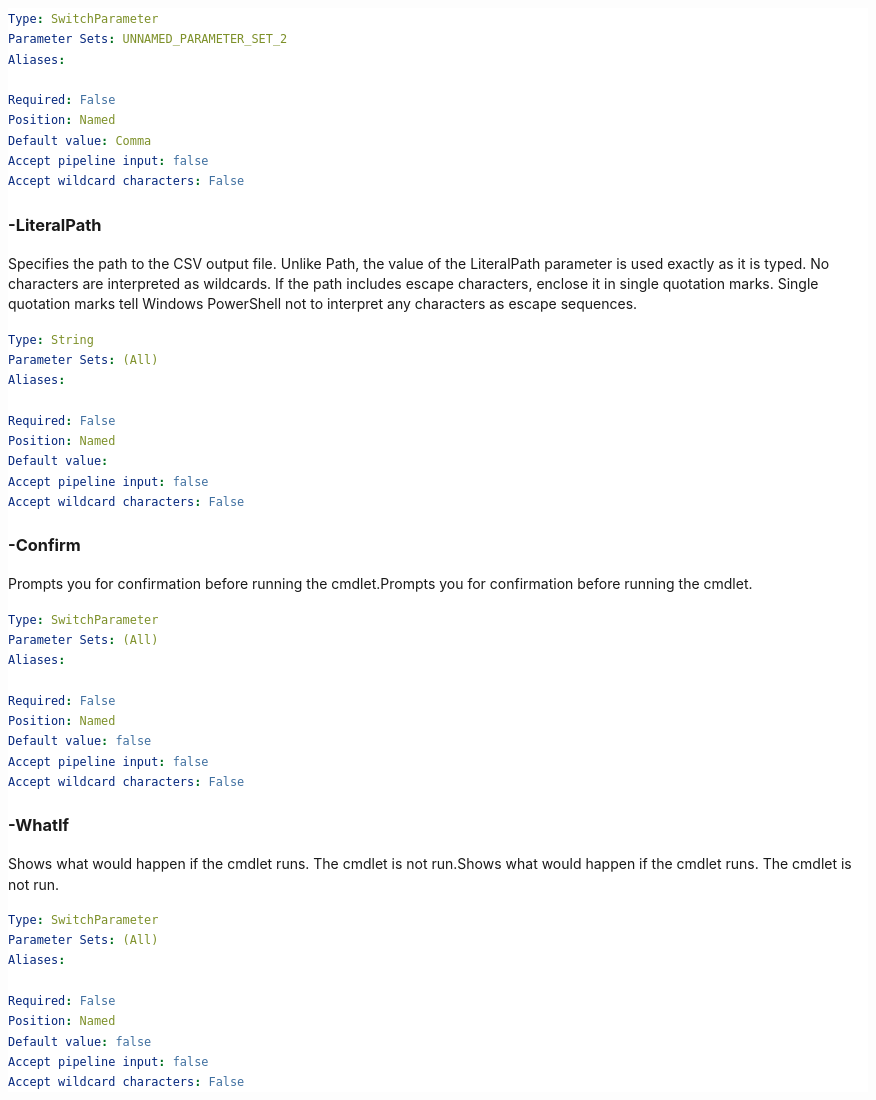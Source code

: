 ```yaml
Type: SwitchParameter
Parameter Sets: UNNAMED_PARAMETER_SET_2
Aliases: 

Required: False
Position: Named
Default value: Comma
Accept pipeline input: false
Accept wildcard characters: False
```

### -LiteralPath
Specifies the path to the CSV output file.
Unlike Path, the value of the LiteralPath parameter is used exactly as it is typed.
No characters are interpreted as wildcards.
If the path includes escape characters, enclose it in single quotation marks.
Single quotation marks tell Windows PowerShell not to interpret any characters as escape sequences.

```yaml
Type: String
Parameter Sets: (All)
Aliases: 

Required: False
Position: Named
Default value: 
Accept pipeline input: false
Accept wildcard characters: False
```

### -Confirm
Prompts you for confirmation before running the cmdlet.Prompts you for confirmation before running the cmdlet.

```yaml
Type: SwitchParameter
Parameter Sets: (All)
Aliases: 

Required: False
Position: Named
Default value: false
Accept pipeline input: false
Accept wildcard characters: False
```

### -WhatIf
Shows what would happen if the cmdlet runs.
The cmdlet is not run.Shows what would happen if the cmdlet runs.
The cmdlet is not run.

```yaml
Type: SwitchParameter
Parameter Sets: (All)
Aliases: 

Required: False
Position: Named
Default value: false
Accept pipeline input: false
Accept wildcard characters: False
```
